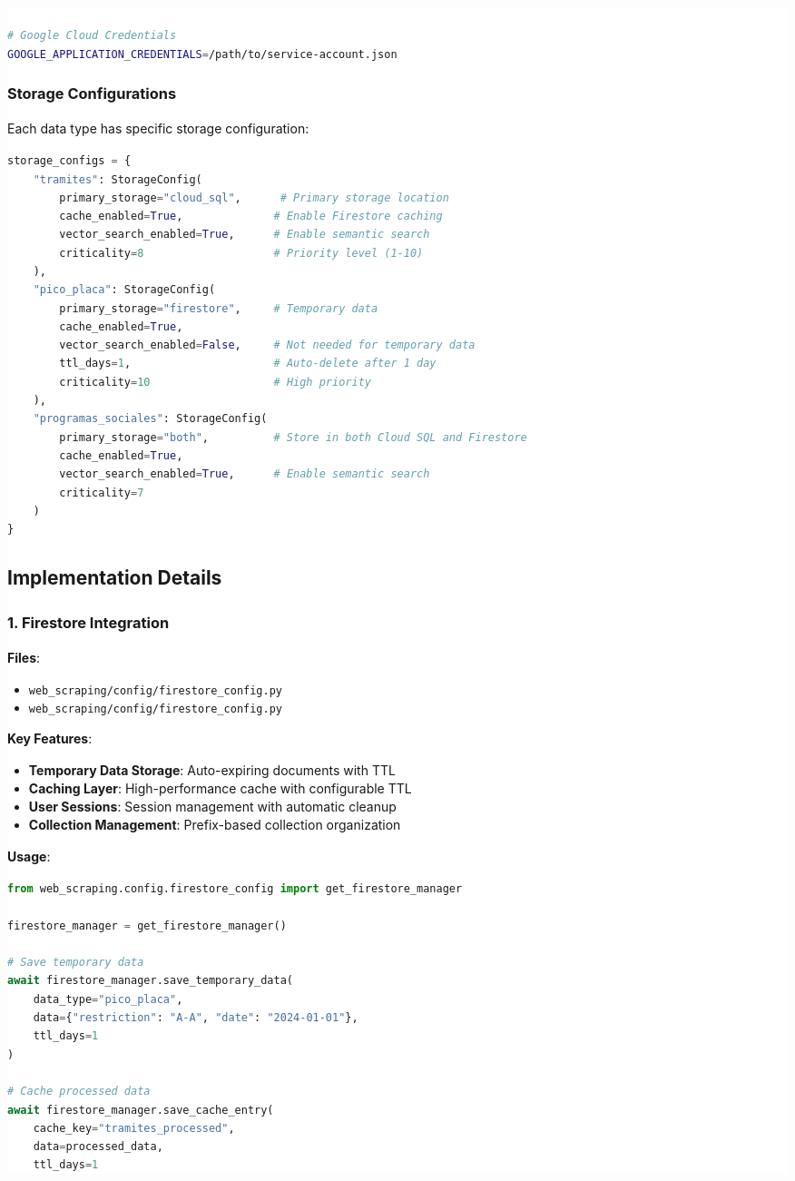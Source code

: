 ```bash

# Google Cloud Credentials
GOOGLE_APPLICATION_CREDENTIALS=/path/to/service-account.json
```

### Storage Configurations

Each data type has specific storage configuration:

```python
storage_configs = {
    "tramites": StorageConfig(
        primary_storage="cloud_sql",      # Primary storage location
        cache_enabled=True,              # Enable Firestore caching
        vector_search_enabled=True,      # Enable semantic search
        criticality=8                    # Priority level (1-10)
    ),
    "pico_placa": StorageConfig(
        primary_storage="firestore",     # Temporary data
        cache_enabled=True,
        vector_search_enabled=False,     # Not needed for temporary data
        ttl_days=1,                      # Auto-delete after 1 day
        criticality=10                   # High priority
    ),
    "programas_sociales": StorageConfig(
        primary_storage="both",          # Store in both Cloud SQL and Firestore
        cache_enabled=True,
        vector_search_enabled=True,      # Enable semantic search
        criticality=7
    )
}
```

## Implementation Details

### 1. Firestore Integration

**Files**:
- `web_scraping/config/firestore_config.py`
- `web_scraping/config/firestore_config.py`

**Key Features**:
- **Temporary Data Storage**: Auto-expiring documents with TTL
- **Caching Layer**: High-performance cache with configurable TTL
- **User Sessions**: Session management with automatic cleanup
- **Collection Management**: Prefix-based collection organization

**Usage**:
```python
from web_scraping.config.firestore_config import get_firestore_manager

firestore_manager = get_firestore_manager()

# Save temporary data
await firestore_manager.save_temporary_data(
    data_type="pico_placa",
    data={"restriction": "A-A", "date": "2024-01-01"},
    ttl_days=1
)

# Cache processed data
await firestore_manager.save_cache_entry(
    cache_key="tramites_processed",
    data=processed_data,
    ttl_days=1
```